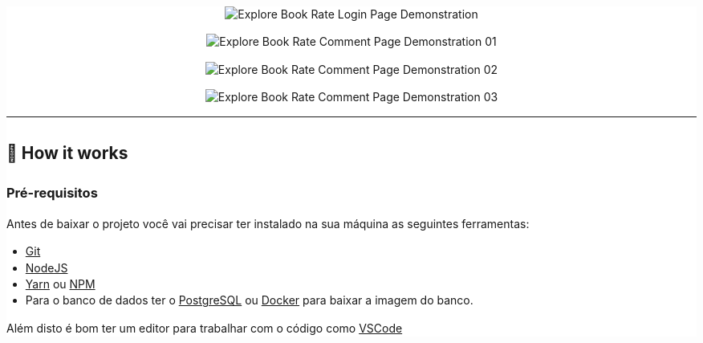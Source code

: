 <p align="center">
  <img
    src=".github/assets/explore-book-rate-login-page.png"
    alt="Explore Book Rate Login Page Demonstration"
    title="Explore Book Rate Login Page Demonstration"
    width="100%"
  />
</p>

<p align="center">
  <img
    src=".github/assets/explore-book-rate-comment-page-01.png"
    alt="Explore Book Rate Comment Page Demonstration 01"
    title="Explore Book Rate Comment Page Demonstration 01"
    width="100%"
  />
</p>

<p align="center">
  <img
    src=".github/assets/explore-book-rate-comment-page-02.png"
    alt="Explore Book Rate Comment Page Demonstration 02"
    title="Explore Book Rate Comment Page Demonstration 02"
    width="100%"
  />
</p>

<p align="center">
  <img
    src=".github/assets/explore-book-rate-comment-page-03.png"
    alt="Explore Book Rate Comment Page Demonstration 03"
    title="Explore Book Rate Comment Page Demonstration 03"
    width="100%"
  />
</p>

---

## 🚀 How it works

### Pré-requisitos

Antes de baixar o projeto você vai precisar ter instalado na sua máquina as seguintes ferramentas:

* [Git](https://git-scm.com)
* [NodeJS](https://nodejs.org/en/)
* [Yarn](https://yarnpkg.com/) ou [NPM](https://www.npmjs.com/)
* Para o banco de dados ter o [PostgreSQL](https://www.postgresql.org/) ou [Docker](https://www.docker.com/) para baixar a imagem do banco.

Além disto é bom ter um editor para trabalhar com o código como [VSCode](https://code.visualstudio.com/)
